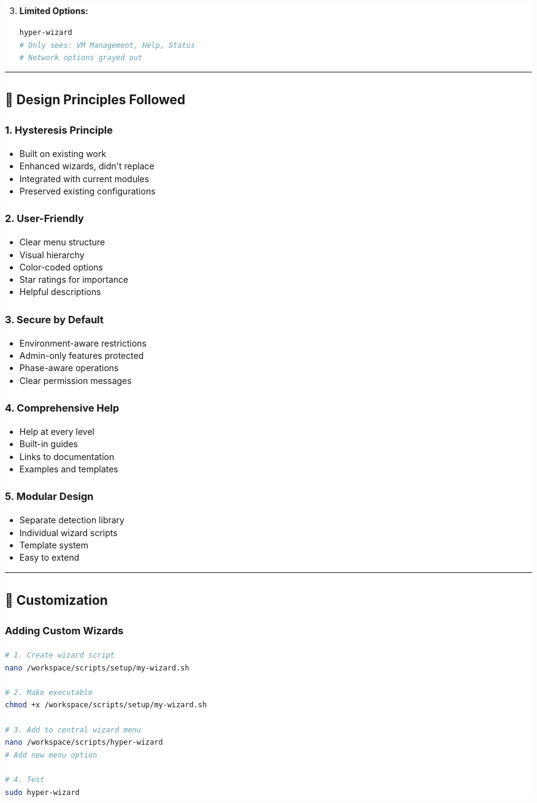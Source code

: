 3. **Limited Options:**
   ```bash
   hyper-wizard
   # Only sees: VM Management, Help, Status
   # Network options grayed out
   ```

---

## 🎨 **Design Principles Followed**

### **1. Hysteresis Principle**
- Built on existing work
- Enhanced wizards, didn't replace
- Integrated with current modules
- Preserved existing configurations

### **2. User-Friendly**
- Clear menu structure
- Visual hierarchy
- Color-coded options
- Star ratings for importance
- Helpful descriptions

### **3. Secure by Default**
- Environment-aware restrictions
- Admin-only features protected
- Phase-aware operations
- Clear permission messages

### **4. Comprehensive Help**
- Help at every level
- Built-in guides
- Links to documentation
- Examples and templates

### **5. Modular Design**
- Separate detection library
- Individual wizard scripts
- Template system
- Easy to extend

---

## 🔧 **Customization**

### **Adding Custom Wizards**

```bash
# 1. Create wizard script
nano /workspace/scripts/setup/my-wizard.sh

# 2. Make executable
chmod +x /workspace/scripts/setup/my-wizard.sh

# 3. Add to central wizard menu
nano /workspace/scripts/hyper-wizard
# Add new menu option

# 4. Test
sudo hyper-wizard
```
